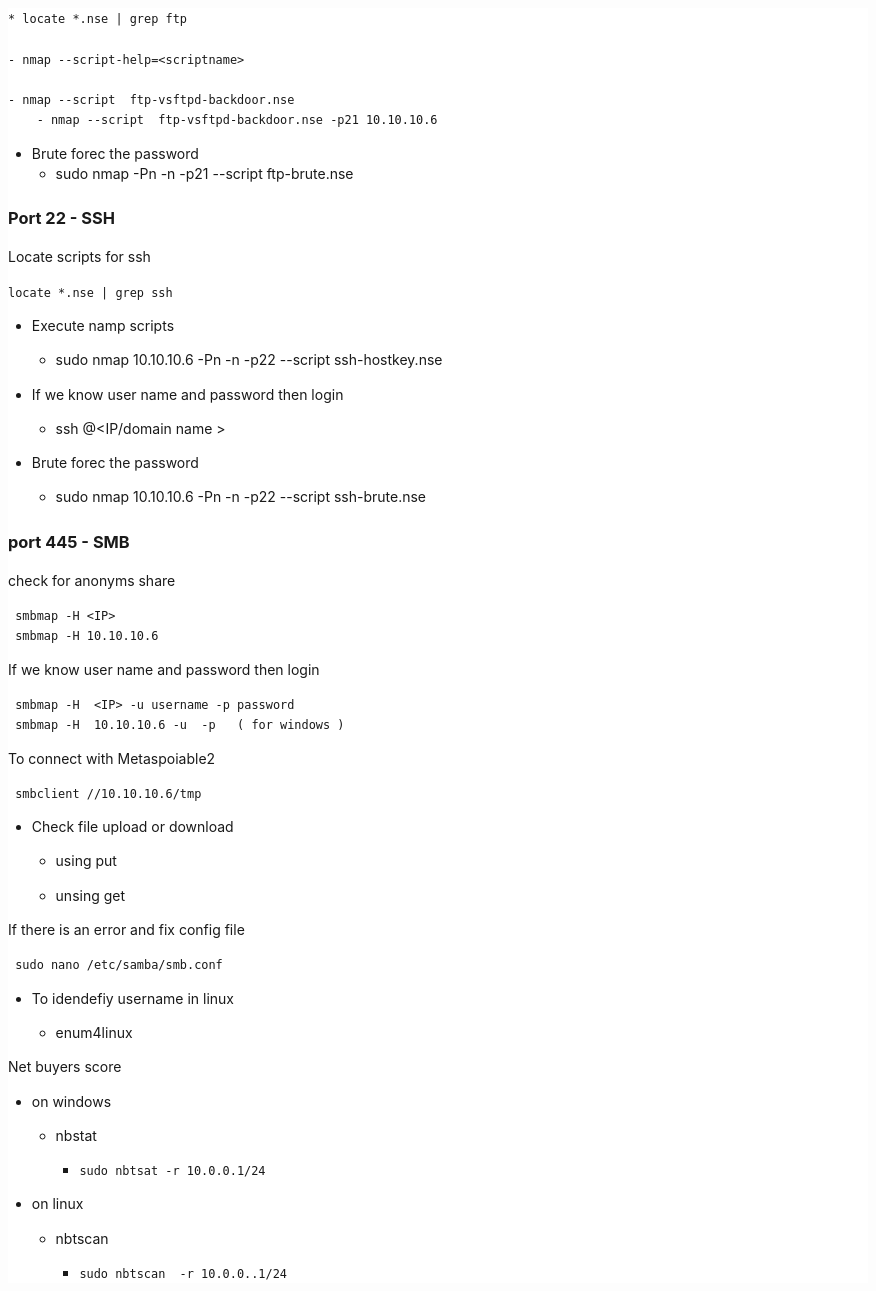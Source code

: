 	* locate *.nse | grep ftp 

	- nmap --script-help=<scriptname>

	- nmap --script  ftp-vsftpd-backdoor.nse
		- nmap --script  ftp-vsftpd-backdoor.nse -p21 10.10.10.6
- Brute forec the password 
	- sudo nmap <IP> -Pn -n -p21 --script  ftp-brute.nse
### Port 22 - SSH
Locate scripts for ssh

	locate *.nse | grep ssh

-  Execute namp scripts
	- sudo nmap 10.10.10.6 -Pn -n -p22 --script ssh-hostkey.nse 
- If we know user name and password then login 
 
	 * ssh <username>@<IP/domain name >
- Brute forec the password 

	 - sudo nmap 10.10.10.6 -Pn -n -p22 --script ssh-brute.nse

### port 445 - SMB

 check for anonyms  share 

	 smbmap -H <IP>
	 smbmap -H 10.10.10.6
If we know user name and password then login 

     smbmap -H  <IP> -u username -p password 
     smbmap -H  10.10.10.6 -u  -p   ( for windows )
To connect with Metaspoiable2 

	 smbclient //10.10.10.6/tmp 
- Check file upload or download 
	
	- using put
	
	- unsing get

If there is an error and fix config file 

	 sudo nano /etc/samba/smb.conf 
- To idendefiy username  in linux 
	
	- enum4linux


 Net buyers score 
- on windows 
	-  nbstat
		
		- ``sudo nbtsat -r 10.0.0.1/24``
	
- on linux 
	- nbtscan 
		
		- ``sudo nbtscan  -r 10.0.0..1/24``

